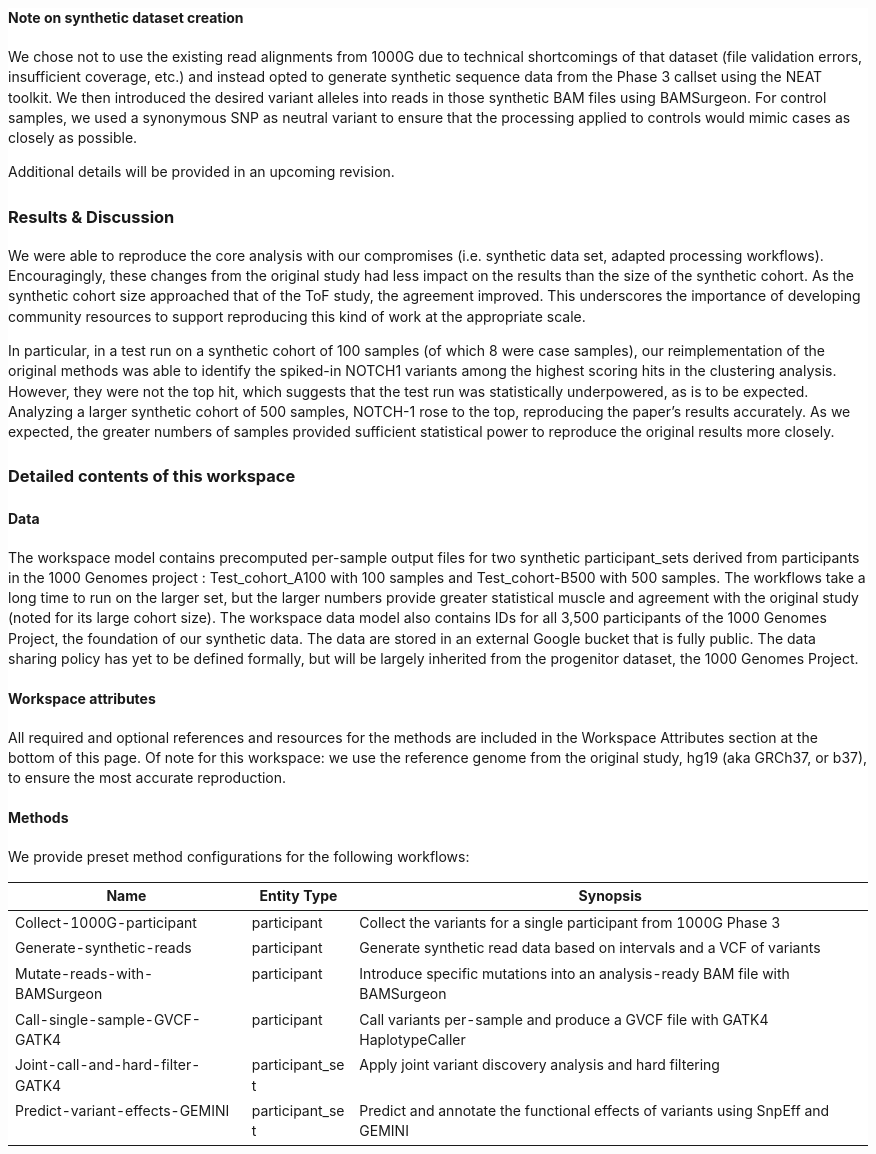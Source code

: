 #### Note on synthetic dataset creation
We chose not to use the existing read alignments from 1000G due to technical shortcomings of that dataset (file validation errors, insufficient coverage, etc.) and instead opted to generate synthetic sequence data from the Phase 3 callset using the NEAT toolkit. We then introduced the desired variant alleles into reads in those synthetic BAM files using BAMSurgeon. For control samples, we used a synonymous SNP as neutral variant to ensure that the processing applied to controls would mimic cases as closely as possible.

Additional details will be provided in an upcoming revision.

### Results & Discussion
We were able to reproduce the core analysis with our compromises (i.e. synthetic data set, adapted processing workflows). Encouragingly, these changes from the original study had less impact on the results than the size of the synthetic cohort. As the synthetic cohort size approached that of the ToF study, the agreement improved. This underscores the importance of developing community resources to support reproducing this kind of work at the appropriate scale.

In particular, in a test run on a synthetic cohort of 100 samples (of which 8 were case samples), our reimplementation of the original methods was able to identify the spiked-in NOTCH1 variants among the highest scoring hits in the clustering analysis. However, they were not the top hit, which suggests that the test run was statistically underpowered, as is to be expected. Analyzing a larger synthetic cohort of 500 samples, NOTCH-1 rose to the top, reproducing the paper’s results accurately. As we expected, the greater numbers of samples provided sufficient statistical power to reproduce the original results more closely. 

### Detailed contents of this workspace

#### Data
The workspace model contains precomputed per-sample output files for two synthetic participant_sets derived from participants in the 1000 Genomes project : Test_cohort_A100 with 100 samples and Test_cohort-B500 with 500 samples. The workflows take a long time to run on the larger set, but the larger numbers provide greater statistical muscle and agreement with the original study (noted for its large cohort size). 
The workspace data model also contains IDs for all 3,500 participants of the 1000 Genomes Project, the foundation of our synthetic data. The data are stored in an external Google bucket that is fully public. The data sharing policy has yet to be defined formally, but will be largely inherited from the progenitor dataset, the 1000 Genomes Project.

#### Workspace attributes
All required and optional references and resources for the methods are included in the Workspace Attributes section at the bottom of this page. Of note for this workspace: we use the reference genome from the original study, hg19 (aka GRCh37, or b37), to ensure the most accurate reproduction.

#### Methods
We provide preset method configurations for the following workflows:

| Name | Entity Type| Synopsis |
|---|---|---|
| Collect-1000G-participant | participant | Collect the variants for a single participant from 1000G Phase 3 |
| Generate-synthetic-reads | participant | Generate synthetic read data based on intervals and a VCF of variants |
| Mutate-reads-with-BAMSurgeon | participant | Introduce specific mutations into an analysis-ready BAM file with BAMSurgeon |
| Call-single-sample-GVCF-GATK4 | participant | Call variants per-sample and produce a GVCF file with GATK4 HaplotypeCaller |
| Joint-call-and-hard-filter-GATK4 | participant_set | Apply joint variant discovery analysis and hard filtering |
| Predict-variant-effects-GEMINI | participant_set | Predict and annotate the functional effects of variants using SnpEff and GEMINI
